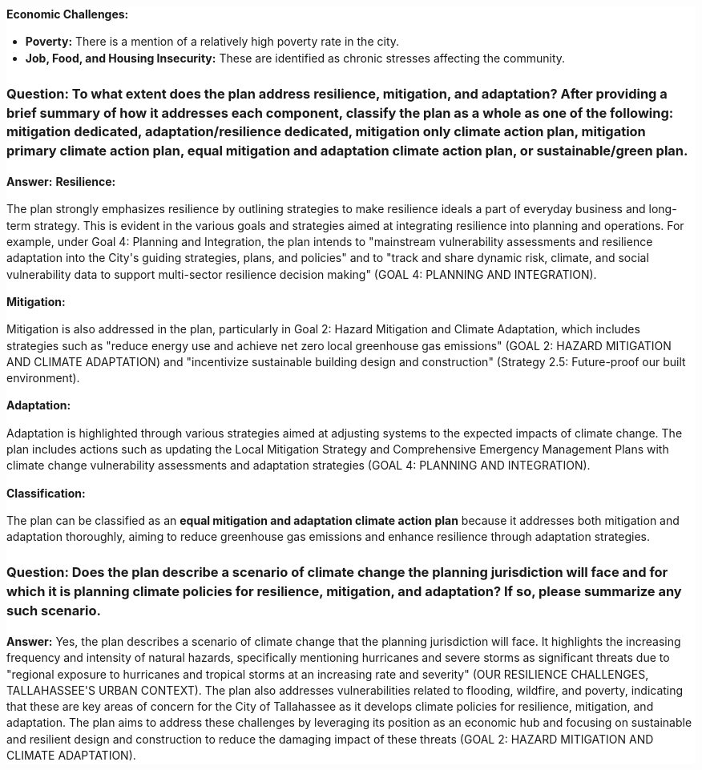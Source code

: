 **Economic Challenges:**
- **Poverty:** There is a mention of a relatively high poverty rate in the city.
- **Job, Food, and Housing Insecurity:** These are identified as chronic stresses affecting the community.

### Question: To what extent does the plan address resilience, mitigation, and adaptation? After providing a brief summary of how it addresses each component, classify the plan as a whole as one of the following: mitigation dedicated, adaptation/resilience dedicated, mitigation only climate action plan, mitigation primary climate action plan, equal mitigation and adaptation climate action plan, or sustainable/green plan.
**Answer:**
**Resilience:**

The plan strongly emphasizes resilience by outlining strategies to make resilience ideals a part of everyday business and long-term strategy. This is evident in the various goals and strategies aimed at integrating resilience into planning and operations. For example, under Goal 4: Planning and Integration, the plan intends to "mainstream vulnerability assessments and resilience adaptation into the City's guiding strategies, plans, and policies" and to "track and share dynamic risk, climate, and social vulnerability data to support multi-sector resilience decision making" (GOAL 4: PLANNING AND INTEGRATION).

**Mitigation:**

Mitigation is also addressed in the plan, particularly in Goal 2: Hazard Mitigation and Climate Adaptation, which includes strategies such as "reduce energy use and achieve net zero local greenhouse gas emissions" (GOAL 2: HAZARD MITIGATION AND CLIMATE ADAPTATION) and "incentivize sustainable building design and construction" (Strategy 2.5: Future-proof our built environment).

**Adaptation:**

Adaptation is highlighted through various strategies aimed at adjusting systems to the expected impacts of climate change. The plan includes actions such as updating the Local Mitigation Strategy and Comprehensive Emergency Management Plans with climate change vulnerability assessments and adaptation strategies (GOAL 4: PLANNING AND INTEGRATION).

**Classification:**

The plan can be classified as an **equal mitigation and adaptation climate action plan** because it addresses both mitigation and adaptation thoroughly, aiming to reduce greenhouse gas emissions and enhance resilience through adaptation strategies.

### Question: Does the plan describe a scenario of climate change the planning jurisdiction will face and for which it is planning climate policies for resilience, mitigation, and adaptation? If so, please summarize any such scenario.
**Answer:**
Yes, the plan describes a scenario of climate change that the planning jurisdiction will face. It highlights the increasing frequency and intensity of natural hazards, specifically mentioning hurricanes and severe storms as significant threats due to "regional exposure to hurricanes and tropical storms at an increasing rate and severity" (OUR RESILIENCE CHALLENGES, TALLAHASSEE'S URBAN CONTEXT). The plan also addresses vulnerabilities related to flooding, wildfire, and poverty, indicating that these are key areas of concern for the City of Tallahassee as it develops climate policies for resilience, mitigation, and adaptation. The plan aims to address these challenges by leveraging its position as an economic hub and focusing on sustainable and resilient design and construction to reduce the damaging impact of these threats (GOAL 2: HAZARD MITIGATION AND CLIMATE ADAPTATION).
